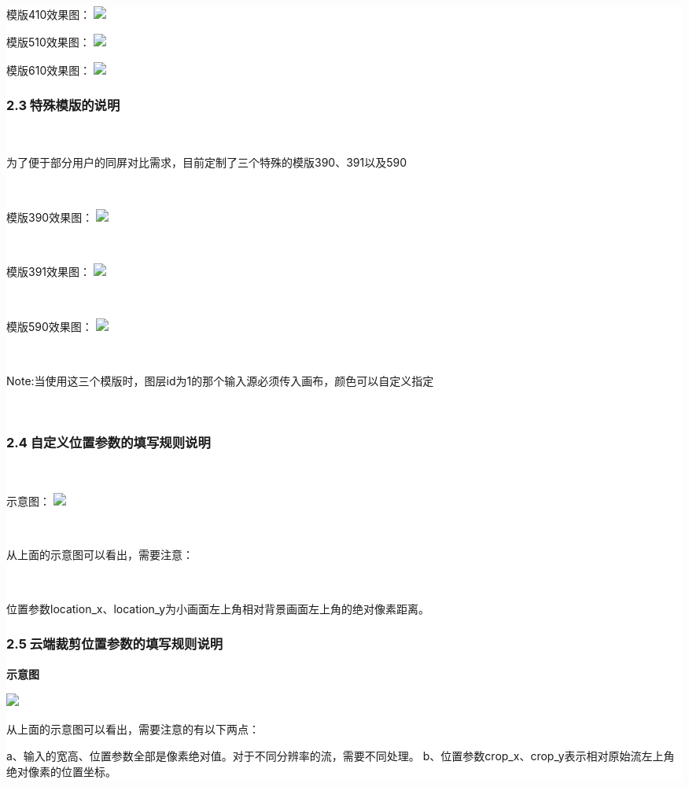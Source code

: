 模版410效果图：
![](https://mc.qcloudimg.com/static/img/c7e1ea8da4076b40f1572ac39df0e355/tt410.png)
<br  />

模版510效果图：
![](https://mc.qcloudimg.com/static/img/60882af92ec703a08f463a276cbbef53/t510.png)
<br  />

模版610效果图：
![](https://mc.qcloudimg.com/static/img/20dcad307192885fca4fd604b1fafad0/t610.png)
<br  />

### 2.3 特殊模版的说明

<br  />

为了便于部分用户的同屏对比需求，目前定制了三个特殊的模版390、391以及590

<br  />

模版390效果图：
![](https://mc.qcloudimg.com/static/img/e33d616ef0eeea4695b32ae70b0e3e6b/390.png)


<br  />

模版391效果图：
![](https://mc.qcloudimg.com/static/img/ccb23cfad471444edf75ba0b38c1a88f/391.png)


<br  />

模版590效果图：
![](https://mc.qcloudimg.com/static/img/bacb9a8107ef3f28cd2d8818c3970261/590.png)


<br  />

Note:当使用这三个模版时，图层id为1的那个输入源必须传入画布，颜色可以自定义指定

<br  />

### 2.4 自定义位置参数的填写规则说明

<br  />

示意图：
![](https://mc.qcloudimg.com/static/img/63d5f94f2ab6d271ab23aa5114f7ec54/weizhi.jpg)


<br  />

从上面的示意图可以看出，需要注意：

<br  />

位置参数location_x、location_y为小画面左上角相对背景画面左上角的绝对像素距离。

### 2.5 云端裁剪位置参数的填写规则说明

**示意图**

![](https://mc.qcloudimg.com/static/img/e1d42a1345a7c6adc199c1246e92081a/5555.png)

从上面的示意图可以看出，需要注意的有以下两点： 
 
a、输入的宽高、位置参数全部是像素绝对值。对于不同分辨率的流，需要不同处理。 
b、位置参数crop_x、crop_y表示相对原始流左上角绝对像素的位置坐标。

